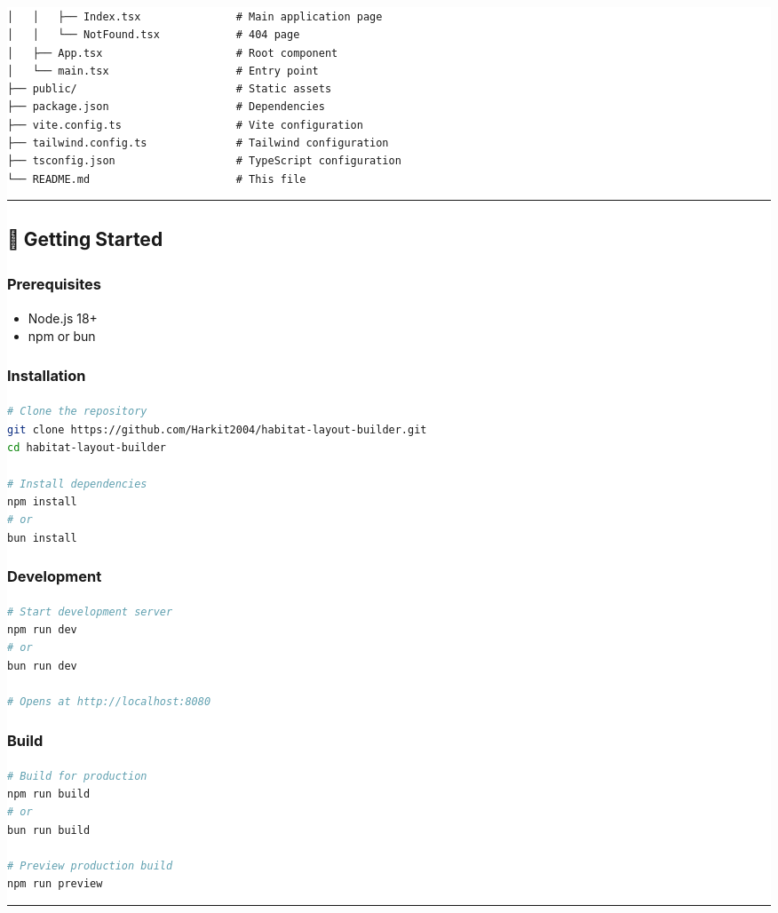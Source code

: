 ```
│   │   ├── Index.tsx               # Main application page
│   │   └── NotFound.tsx            # 404 page
│   ├── App.tsx                     # Root component
│   └── main.tsx                    # Entry point
├── public/                         # Static assets
├── package.json                    # Dependencies
├── vite.config.ts                  # Vite configuration
├── tailwind.config.ts              # Tailwind configuration
├── tsconfig.json                   # TypeScript configuration
└── README.md                       # This file
```

---

## 🚦 Getting Started

### Prerequisites
- Node.js 18+ 
- npm or bun

### Installation

```bash
# Clone the repository
git clone https://github.com/Harkit2004/habitat-layout-builder.git
cd habitat-layout-builder

# Install dependencies
npm install
# or
bun install
```

### Development

```bash
# Start development server
npm run dev
# or
bun run dev

# Opens at http://localhost:8080
```

### Build

```bash
# Build for production
npm run build
# or
bun run build

# Preview production build
npm run preview
```

---